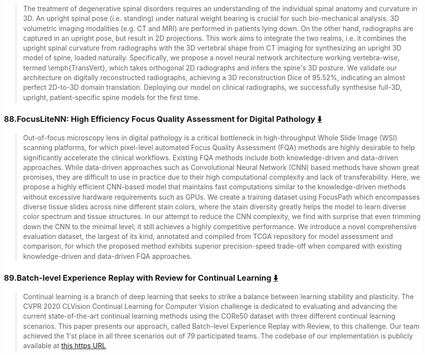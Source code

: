 >  The treatment of degenerative spinal disorders requires an understanding of the individual spinal anatomy and curvature in 3D. An upright spinal pose (i.e. standing) under natural weight bearing is crucial for such bio-mechanical analysis. 3D volumetric imaging modalities (e.g. CT and MRI) are performed in patients lying down. On the other hand, radiographs are captured in an upright pose, but result in 2D projections. This work aims to integrate the two realms, i.e. it combines the upright spinal curvature from radiographs with the 3D vertebral shape from CT imaging for synthesizing an upright 3D model of spine, loaded naturally. Specifically, we propose a novel neural network architecture working vertebra-wise, termed \emph{TransVert}, which takes orthogonal 2D radiographs and infers the spine's 3D posture. We validate our architecture on digitally reconstructed radiographs, achieving a 3D reconstruction Dice of $95.52\%$, indicating an almost perfect 2D-to-3D domain translation. Deploying our model on clinical radiographs, we successfully synthesise full-3D, upright, patient-specific spine models for the first time.      
### 88.FocusLiteNN: High Efficiency Focus Quality Assessment for Digital Pathology  [ :arrow_down: ](https://arxiv.org/pdf/2007.06565.pdf)
>  Out-of-focus microscopy lens in digital pathology is a critical bottleneck in high-throughput Whole Slide Image (WSI) scanning platforms, for which pixel-level automated Focus Quality Assessment (FQA) methods are highly desirable to help significantly accelerate the clinical workflows. Existing FQA methods include both knowledge-driven and data-driven approaches. While data-driven approaches such as Convolutional Neural Network (CNN) based methods have shown great promises, they are difficult to use in practice due to their high computational complexity and lack of transferability. Here, we propose a highly efficient CNN-based model that maintains fast computations similar to the knowledge-driven methods without excessive hardware requirements such as GPUs. We create a training dataset using FocusPath which encompasses diverse tissue slides across nine different stain colors, where the stain diversity greatly helps the model to learn diverse color spectrum and tissue structures. In our attempt to reduce the CNN complexity, we find with surprise that even trimming down the CNN to the minimal level, it still achieves a highly competitive performance. We introduce a novel comprehensive evaluation dataset, the largest of its kind, annotated and compiled from TCGA repository for model assessment and comparison, for which the proposed method exhibits superior precision-speed trade-off when compared with existing knowledge-driven and data-driven FQA approaches.      
### 89.Batch-level Experience Replay with Review for Continual Learning  [ :arrow_down: ](https://arxiv.org/pdf/2007.05683.pdf)
>  Continual learning is a branch of deep learning that seeks to strike a balance between learning stability and plasticity. The CVPR 2020 CLVision Continual Learning for Computer Vision challenge is dedicated to evaluating and advancing the current state-of-the-art continual learning methods using the CORe50 dataset with three different continual learning scenarios. This paper presents our approach, called Batch-level Experience Replay with Review, to this challenge. Our team achieved the 1'st place in all three scenarios out of 79 participated teams. The codebase of our implementation is publicly available at <a class="link-external link-https" href="https://github.com/RaptorMai/CVPR20_CLVision_challenge" rel="external noopener nofollow">this https URL</a>      

